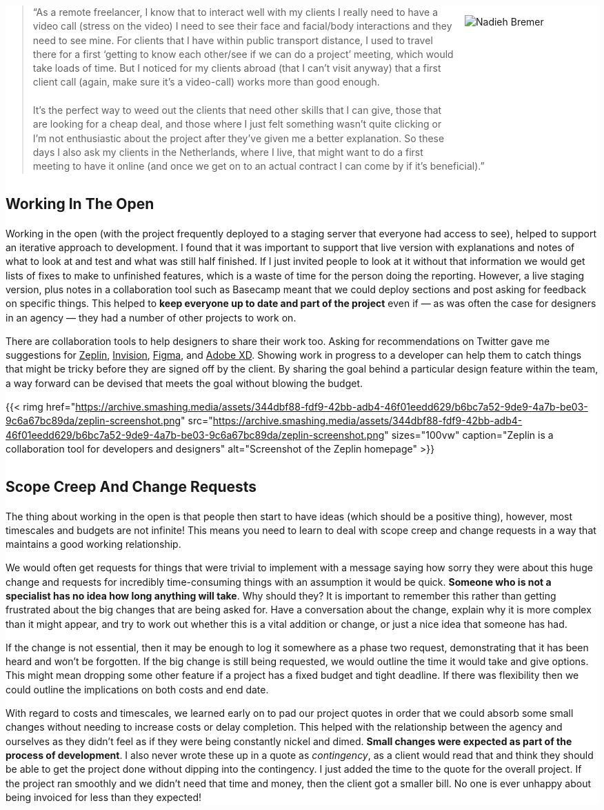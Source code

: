 <blockquote><a href="https://smashingconf.com/toronto-2018/speakers/nadieh-bremer"><img loading="lazy" decoding="async"  style="float: right; padding: 1em;" src="https://smashingconf.com/toronto-2018/content/02-speakers/11-nadieh-bremer/nadieh-bremer.jpeg" alt="Nadieh Bremer" width="180" height="180"></a><p>“As a remote freelancer, I know that to interact well with my clients I really need to have a video call (stress on the video) I need to see their face and facial/body interactions and they need to see mine. For clients that I have within public transport distance, I used to travel there for a first ‘getting to know each other/see if we can do a project’ meeting, which would take loads of time. But I noticed for my clients abroad (that I can’t visit anyway) that a first client call (again, make sure it’s a video-call) works more than good enough.<br /><br />It’s the perfect way to weed out the clients that need other skills that I can give, those that are looking for a cheap deal, and those where I just felt something wasn’t quite clicking or I’m not enthusiastic about the project after they’ve given me a better explanation. So these days I also ask my clients in the Netherlands, where I live, that might want to do a first meeting to have it online (and once we get on to an actual contract I can come by if it’s beneficial).”</p></blockquote>

## Working In The Open

Working in the open (with the project frequently deployed to a staging server that everyone had access to see), helped to support an iterative approach to development. I found that it was important to support that live version with explanations and notes of what to look at and test and what was still half finished. If I just invited people to look at it without that information we would get lists of fixes to make to unfinished features, which is a waste of time for the person doing the reporting. However, a live staging version, plus notes in a collaboration tool such as Basecamp meant that we could deploy sections and post asking for feedback on specific things. This helped to **keep everyone up to date and part of the project** even if &mdash; as was often the case for designers in an agency &mdash; they had a number of other projects to work on.

There are collaboration tools to help designers to share their work too. Asking for recommendations on Twitter gave me suggestions for [Zeplin](https://zeplin.io/), [Invision](https://www.invisionapp.com/), [Figma](https://www.figma.com/), and [Adobe XD](https://www.adobe.com/products/xd.html). Showing work in progress to a developer can help them to catch things that might be tricky before they are signed off by the client. By sharing the goal behind a particular design feature within the team, a way forward can be devised that meets the goal without blowing the budget.

{{< rimg href="https://archive.smashing.media/assets/344dbf88-fdf9-42bb-adb4-46f01eedd629/b6bc7a52-9de9-4a7b-be03-9c6a67bc89da/zeplin-screenshot.png" src="https://archive.smashing.media/assets/344dbf88-fdf9-42bb-adb4-46f01eedd629/b6bc7a52-9de9-4a7b-be03-9c6a67bc89da/zeplin-screenshot.png" sizes="100vw" caption="Zeplin is a collaboration tool for developers and designers" alt="Screenshot of the Zeplin homepage" >}}

## Scope Creep And Change Requests

The thing about working in the open is that people then start to have ideas (which should be a positive thing), however, most timescales and budgets are not infinite! This means you need to learn to deal with scope creep and change requests in a way that maintains a good working relationship. 

We would often get requests for things that were trivial to implement with a message saying how sorry they were about this huge change and requests for incredibly time-consuming things with an assumption it would be quick. **Someone who is not a specialist has no idea how long anything will take**. Why should they? It is important to remember this rather than getting frustrated about the big changes that are being asked for. Have a conversation about the change, explain why it is more complex than it might appear, and try to work out whether this is a vital addition or change, or just a nice idea that someone has had.

If the change is not essential, then it may be enough to log it somewhere as a phase two request, demonstrating that it has been heard and won’t be forgotten. If the big change is still being requested, we would outline the time it would take and give options. This might mean dropping some other feature if a project has a fixed budget and tight deadline. If there was flexibility then we could outline the implications on both costs and end date.

With regard to costs and timescales, we learned early on to pad our project quotes in order that we could absorb some small changes without needing to increase costs or delay completion. This helped with the relationship between the agency and ourselves as they didn’t feel as if they were being constantly nickel and dimed. **Small changes were expected as part of the process of development**. I also never wrote these up in a quote as _contingency_, as a client would read that and think they should be able to get the project done without dipping into the contingency. I just added the time to the quote for the overall project. If the project ran smoothly and we didn’t need that time and money, then the client got a smaller bill. No one is ever unhappy about being invoiced for less than they expected!
